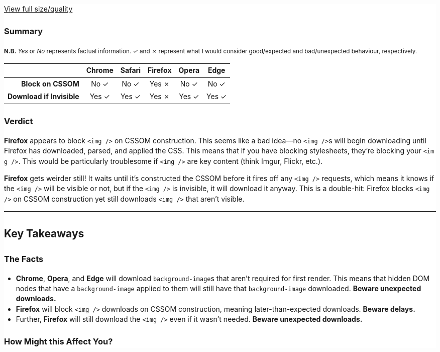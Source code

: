   <figcaption><a href="/wp-content/uploads/2018/06/edge-img-invisible-full.png">View full size/quality</a></figcaption>
  </figure>

### Summary

<small>**N.B.** _Yes_ or _No_ represents factual information. _✓_ and _✗_
represent what I would consider good/expected and bad/unexpected behaviour,
respectively.</small>

|                           | Chrome | Safari | Firefox | Opera | Edge  |
| ------------------------: | :----: | :----: | :-----: | :---: | :--:  |
| **Block on CSSOM**        | No ✓   | No ✓   | Yes ✗   | No ✓  | No ✓  |
| **Download if Invisible** | Yes ✓  | Yes ✓  | Yes ✗   | Yes ✓ | Yes ✓ |

### Verdict

**Firefox** appears to block `<img />` on CSSOM construction. This seems like
a bad idea—no `<img />`s will begin downloading until Firefox has downloaded,
parsed, and applied the CSS. This means that if you have blocking stylesheets,
they’re blocking your `<img />`. This would be particularly troublesome if `<img
/>` are key content (think Imgur, Flickr, etc.).

**Firefox** gets weirder still! It waits until it’s constructed the CSSOM before
it fires off any `<img />` requests, which means it knows if the `<img />` will
be visible or not, but if the `<img />` is invisible, it will download it
anyway. This is a double-hit: Firefox blocks `<img />` on CSSOM construction yet
still downloads `<img />` that aren’t visible.

- - -

## Key Takeaways

### The Facts

* **Chrome**, **Opera**, and **Edge** will download `background-image`s that
  aren’t required for first render. This means that hidden DOM nodes that have
  a `background-image` applied to them will still have that `background-image`
  downloaded. **Beware unexpected downloads.**
* **Firefox** will block `<img />` downloads on CSSOM construction, meaning
  later-than-expected downloads. **Beware delays.**
* Further, **Firefox** will still download the `<img />` even if it wasn’t
  needed. **Beware unexpected downloads.**

### How Might this Affect You?
